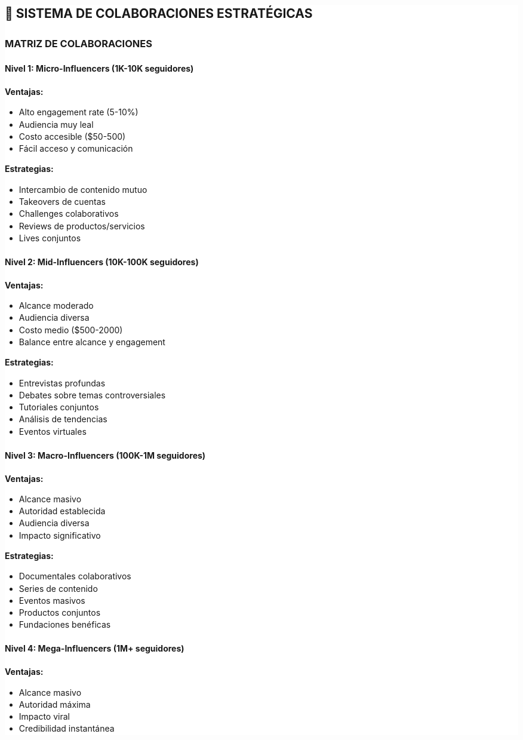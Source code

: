 
## 🎯 SISTEMA DE COLABORACIONES ESTRATÉGICAS

### **MATRIZ DE COLABORACIONES**

#### **Nivel 1: Micro-Influencers (1K-10K seguidores)**
**Ventajas:**
- Alto engagement rate (5-10%)
- Audiencia muy leal
- Costo accesible ($50-500)
- Fácil acceso y comunicación

**Estrategias:**
- Intercambio de contenido mutuo
- Takeovers de cuentas
- Challenges colaborativos
- Reviews de productos/servicios
- Lives conjuntos

#### **Nivel 2: Mid-Influencers (10K-100K seguidores)**
**Ventajas:**
- Alcance moderado
- Audiencia diversa
- Costo medio ($500-2000)
- Balance entre alcance y engagement

**Estrategias:**
- Entrevistas profundas
- Debates sobre temas controversiales
- Tutoriales conjuntos
- Análisis de tendencias
- Eventos virtuales

#### **Nivel 3: Macro-Influencers (100K-1M seguidores)**
**Ventajas:**
- Alcance masivo
- Autoridad establecida
- Audiencia diversa
- Impacto significativo

**Estrategias:**
- Documentales colaborativos
- Series de contenido
- Eventos masivos
- Productos conjuntos
- Fundaciones benéficas

#### **Nivel 4: Mega-Influencers (1M+ seguidores)**
**Ventajas:**
- Alcance masivo
- Autoridad máxima
- Impacto viral
- Credibilidad instantánea
